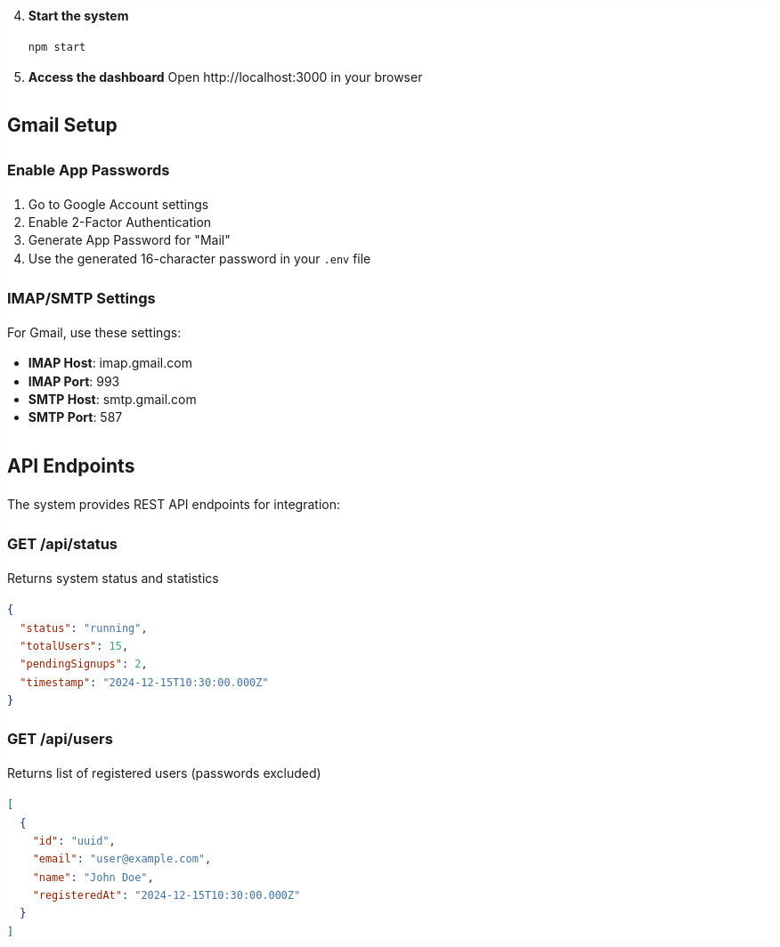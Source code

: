 4. **Start the system**
   ```bash
   npm start
   ```

5. **Access the dashboard**
   Open http://localhost:3000 in your browser

## Gmail Setup

### Enable App Passwords

1. Go to Google Account settings
2. Enable 2-Factor Authentication
3. Generate App Password for "Mail"
4. Use the generated 16-character password in your `.env` file

### IMAP/SMTP Settings

For Gmail, use these settings:
- **IMAP Host**: imap.gmail.com
- **IMAP Port**: 993
- **SMTP Host**: smtp.gmail.com
- **SMTP Port**: 587

## API Endpoints

The system provides REST API endpoints for integration:

### GET /api/status
Returns system status and statistics
```json
{
  "status": "running",
  "totalUsers": 15,
  "pendingSignups": 2,
  "timestamp": "2024-12-15T10:30:00.000Z"
}
```

### GET /api/users
Returns list of registered users (passwords excluded)
```json
[
  {
    "id": "uuid",
    "email": "user@example.com",
    "name": "John Doe",
    "registeredAt": "2024-12-15T10:30:00.000Z"
  }
]
```
